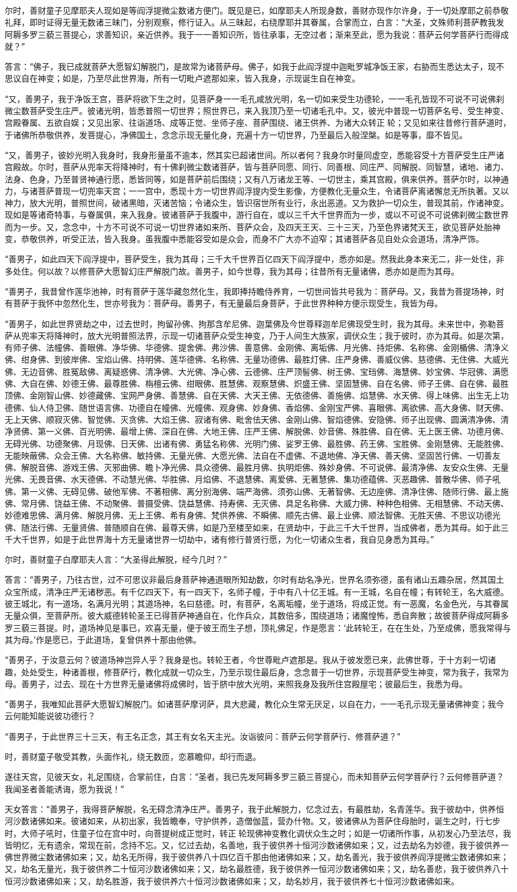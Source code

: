 尔时，善财童子见摩耶夫人现如是等阎浮提微尘数诸方便门。既见是已，如摩耶夫人所现身数，善财亦现作尔许身，于一切处摩耶之前恭敬礼拜，即时证得无量无数诸三昧门，分别观察，修行证入。从三昧起，右绕摩耶并其眷属，合掌而立，白言：“大圣，文殊师利菩萨教我发阿耨多罗三藐三菩提心，求善知识，亲近供养。我于一一善知识所，皆往承事，无空过者；渐来至此，愿为我说：菩萨云何学菩萨行而得成就？”

答言：“佛子，我已成就菩萨大愿智幻解脱门，是故常为诸菩萨母。佛子，如我于此阎浮提中迦毗罗城净饭王家，右胁而生悉达太子，现不思议自在神变；如是，乃至尽此世界海，所有一切毗卢遮那如来，皆入我身，示现诞生自在神变。

“又，善男子，我于净饭王宫，菩萨将欲下生之时，见菩萨身一一毛孔咸放光明，名一切如来受生功德轮，一一毛孔皆现不可说不可说佛刹微尘数菩萨受生庄严。彼诸光明，皆悉普照一切世界；照世界已，来入我顶乃至一切诸毛孔中。又，彼光中普现一切菩萨名号、受生神变、宫殿眷属、五欲自娱；又见出家、往诣道场、成等正觉、坐师子座、菩萨围绕、诸王供养、为诸大众转正 轮；又见如来往昔修行菩萨道时，于诸佛所恭敬供养，发菩提心，净佛国土，念念示现无量化身，充遍十方一切世界，乃至最后入般涅槃。如是等事，靡不皆见。

“又，善男子，彼妙光明入我身时，我身形量虽不逾本，然其实已超诸世间。所以者何？我身尔时量同虚空，悉能容受十方菩萨受生庄严诸宫殿故。尔时，菩萨从兜率天将降神时，有十佛刹微尘数诸菩萨，皆与菩萨同愿、同行、同善根、同庄严、同解脱、同智慧，诸地、诸力、法身、色身，乃至普贤神通行愿，悉皆同等，如是菩萨前后围绕；又有八万诸龙王等、一切世主，乘其宫殿，俱来供养。菩萨尔时，以神通力，与诸菩萨普现一切兜率天宫；一一宫中，悉现十方一切世界阎浮提内受生影像，方便教化无量众生，令诸菩萨离诸懈怠无所执著。又以神力，放大光明，普照世间，破诸黑暗，灭诸苦恼；令诸众生，皆识宿世所有业行，永出恶道。又为救护一切众生，普现其前，作诸神变。现如是等诸奇特事，与眷属俱，来入我身。彼诸菩萨于我腹中，游行自在，或以三千大千世界而为一步，或以不可说不可说佛刹微尘数世界而为一步。又，念念中，十方不可说不可说一切世界诸如来所、菩萨众会，及四天王天、三十三天，乃至色界诸梵天王，欲见菩萨处胎神变，恭敬供养，听受正法，皆入我身。虽我腹中悉能容受如是众会，而身不广大亦不迫窄；其诸菩萨各见自处众会道场，清净严饰。

“善男子，如此四天下阎浮提中，菩萨受生，我为其母；三千大千世界百亿四天下阎浮提中，悉亦如是。然我此身本来无二，非一处住，非多处住。何以故？以修菩萨大愿智幻庄严解脱门故。善男子，如今世尊，我为其母；往昔所有无量诸佛，悉亦如是而为其母。

“善男子，我昔曾作莲华池神，时有菩萨于莲华藏忽然化生，我即捧持瞻侍养育，一切世间皆共号我为：菩萨母。又，我昔为菩提场神，时有菩萨于我怀中忽然化生，世亦号我为：菩萨母。善男子，有无量最后身菩萨，于此世界种种方便示现受生，我皆为母。

“善男子，如此世界贤劫之中，过去世时，拘留孙佛、拘那含牟尼佛、迦葉佛及今世尊释迦牟尼佛现受生时，我为其母。未来世中，弥勒菩萨从兜率天将降神时，放大光明普照法界，示现一切诸菩萨众受生神变，乃于人间生大族家，调伏众生；我于彼时，亦为其母。如是次第，有师子佛、法幢佛、善眼佛、净华佛、华德佛、提舍佛、弗沙佛、善意佛、金刚佛、离垢佛、月光佛、持炬佛、名称佛、金刚楯佛、清净义佛、绀身佛、到彼岸佛、宝焰山佛、持明佛、莲华德佛、名称佛、无量功德佛、最胜灯佛、庄严身佛、善威仪佛、慈德佛、无住佛、大威光佛、无边音佛、胜冤敌佛、离疑惑佛、清净佛、大光佛、净心佛、云德佛、庄严顶髻佛、树王佛、宝珰佛、海慧佛、妙宝佛、华冠佛、满愿佛、大自在佛、妙德王佛、最尊胜佛、栴檀云佛、绀眼佛、胜慧佛、观察慧佛、炽盛王佛、坚固慧佛、自在名佛、师子王佛、自在佛、最胜顶佛、金刚智山佛、妙德藏佛、宝网严身佛、善慧佛、自在天佛、大天王佛、无依德佛、善施佛、焰慧佛、水天佛、得上味佛、出生无上功德佛、仙人侍卫佛、随世语言佛、功德自在幢佛、光幢佛、观身佛、妙身佛、香焰佛、金刚宝严佛、喜眼佛、离欲佛、高大身佛、财天佛、无上天佛、顺寂灭佛、智觉佛、灭贪佛、大焰王佛、寂诸有佛、毗舍佉天佛、金刚山佛、智焰德佛、安隐佛、师子出现佛、圆满清净佛、清净贤佛、第一义佛、百光明佛、最增上佛、深自在佛、大地王佛、庄严王佛、解脱佛、妙音佛、殊胜佛、自在佛、无上医王佛、功德月佛、无碍光佛、功德聚佛、月现佛、日天佛、出诸有佛、勇猛名称佛、光明门佛、娑罗王佛、最胜佛、药王佛、宝胜佛、金刚慧佛、无能胜佛、无能映蔽佛、众会王佛、大名称佛、敏持佛、无量光佛、大愿光佛、法自在不虚佛、不退地佛、净天佛、善天佛、坚固苦行佛、一切善友佛、解脱音佛、游戏王佛、灭邪曲佛、瞻卜净光佛、具众德佛、最胜月佛、执明炬佛、殊妙身佛、不可说佛、最清净佛、友安众生佛、无量光佛、无畏音佛、水天德佛、不动慧光佛、华胜佛、月焰佛、不退慧佛、离爱佛、无著慧佛、集功德蕴佛、灭恶趣佛、普散华佛、师子吼佛、第一义佛、无碍见佛、破他军佛、不著相佛、离分别海佛、端严海佛、须弥山佛、无著智佛、无边座佛、清净住佛、随师行佛、最上施佛、常月佛、饶益王佛、不动聚佛、普摄受佛、饶益慧佛、持寿佛、无灭佛、具足名称佛、大威力佛、种种色相佛、无相慧佛、不动天佛、妙德难思佛、满月佛、解脱月佛、无上王佛、希有身佛、梵供养佛、不瞬佛、顺先古佛、最上业佛、顺法智佛、无胜天佛、不思议功德光佛、随法行佛、无量贤佛、普随顺自在佛、最尊天佛，如是乃至楼至如来，在贤劫中，于此三千大千世界，当成佛者，悉为其母。如于此三千大千世界，如是于此世界海十方无量诸世界一切劫中，诸有修行普贤行愿，为化一切诸众生者，我自见身悉为其母。”

尔时，善财童子白摩耶夫人言：“大圣得此解脱，经今几时？”

答言：“善男子，乃往古世，过不可思议非最后身菩萨神通道眼所知劫数，尔时有劫名净光，世界名须弥德，虽有诸山五趣杂居，然其国土众宝所成，清净庄严无诸秽恶。有千亿四天下，有一四天下，名师子幢，于中有八十亿王城。有一王城，名自在幢；有转轮王，名大威德。彼王城北，有一道场，名满月光明；其道场神，名曰慈德。时，有菩萨，名离垢幢，坐于道场，将成正觉。有一恶魔，名金色光，与其眷属无量众俱，至菩萨所。彼大威德转轮圣王已得菩萨神通自在，化作兵众，其数倍多，围绕道场；诸魔惶怖，悉自奔散；故彼菩萨得成阿耨多罗三藐三菩提。时，道场神见是事已，欢喜无量，便于彼王而生子想，顶礼佛足，作是愿言：‘此转轮王，在在生处，乃至成佛，愿我常得与其为母。’作是愿已，于此道场，复曾供养十那由他佛。

“善男子，于汝意云何？彼道场神岂异人乎？我身是也。转轮王者，今世尊毗卢遮那是。我从于彼发愿已来，此佛世尊，于十方刹一切诸趣，处处受生，种诸善根，修菩萨行，教化成就一切众生，乃至示现住最后身，念念普于一切世界，示现菩萨受生神变，常为我子，我常为母。善男子，过去、现在十方世界无量诸佛将成佛时，皆于脐中放大光明，来照我身及我所住宫殿屋宅；彼最后生，我悉为母。

“善男子，我唯知此菩萨大愿智幻解脱门。如诸菩萨摩诃萨，具大悲藏，教化众生常无厌足，以自在力，一一毛孔示现无量诸佛神变；我今云何能知能说彼功德行？

“善男子，于此世界三十三天，有王名正念，其王有女名天主光。汝诣彼问：菩萨云何学菩萨行、修菩萨道？”

时，善财童子敬受其教，头面作礼，绕无数匝，恋慕瞻仰，却行而退。

遂往天宫，见彼天女，礼足围绕，合掌前住，白言：“圣者，我已先发阿耨多罗三藐三菩提心，而未知菩萨云何学菩萨行？云何修菩萨道？我闻圣者善能诱诲，愿为我说！”

天女答言：“善男子，我得菩萨解脱，名无碍念清净庄严。善男子，我于此解脱力，忆念过去，有最胜劫，名青莲华。我于彼劫中，供养恒河沙数诸佛如来。彼诸如来，从初出家，我皆瞻奉，守护供养，造僧伽蓝，营办什物。又，彼诸佛从为菩萨住母胎时，诞生之时，行七步时，大师子吼时，住童子位在宫中时，向菩提树成正觉时，转正 轮现佛神变教化调伏众生之时；如是一切诸所作事，从初发心乃至法尽，我皆明忆，无有遗余，常现在前，念持不忘。又，忆过去劫，名善地，我于彼供养十恒河沙数诸佛如来；又，过去劫名为妙德，我于彼供养一佛世界微尘数诸佛如来；又，劫名无所得，我于彼供养八十四亿百千那由他诸佛如来；又，劫名善光，我于彼供养阎浮提微尘数诸佛如来；又，劫名无量光，我于彼供养二十恒河沙数诸佛如来；又，劫名最胜德，我于彼供养一恒河沙数诸佛如来；又，劫名善悲，我于彼供养八十恒河沙数诸佛如来；又，劫名胜游，我于彼供养六十恒河沙数诸佛如来；又，劫名妙月，我于彼供养七十恒河沙数诸佛如来。
